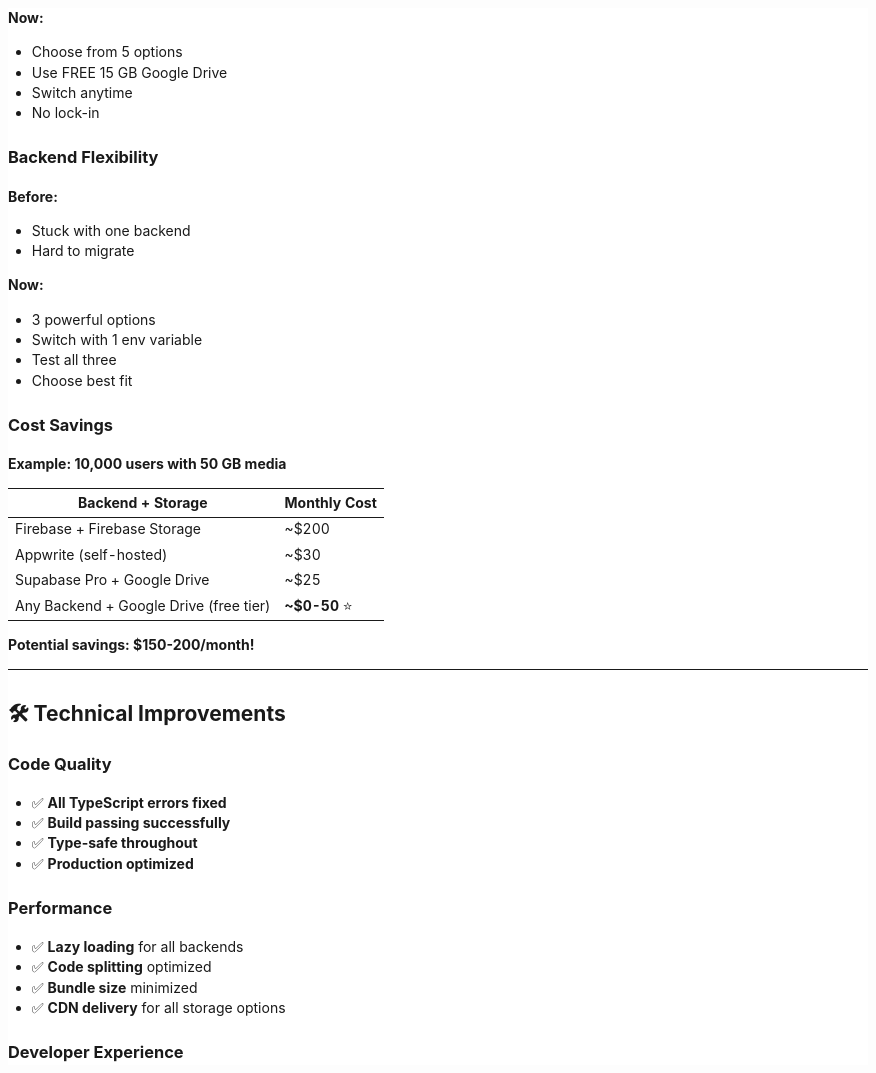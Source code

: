 **Now:**
- Choose from 5 options
- Use FREE 15 GB Google Drive
- Switch anytime
- No lock-in

### Backend Flexibility

**Before:**
- Stuck with one backend
- Hard to migrate

**Now:**
- 3 powerful options
- Switch with 1 env variable
- Test all three
- Choose best fit

### Cost Savings

**Example: 10,000 users with 50 GB media**

| Backend + Storage | Monthly Cost |
|-------------------|--------------|
| Firebase + Firebase Storage | ~$200 |
| Appwrite (self-hosted) | ~$30 |
| Supabase Pro + Google Drive | ~$25 |
| Any Backend + Google Drive (free tier) | **~$0-50** ⭐ |

**Potential savings: $150-200/month!**

---

## 🛠️ Technical Improvements

### Code Quality

- ✅ **All TypeScript errors fixed**
- ✅ **Build passing successfully**
- ✅ **Type-safe throughout**
- ✅ **Production optimized**

### Performance

- ✅ **Lazy loading** for all backends
- ✅ **Code splitting** optimized
- ✅ **Bundle size** minimized
- ✅ **CDN delivery** for all storage options

### Developer Experience
